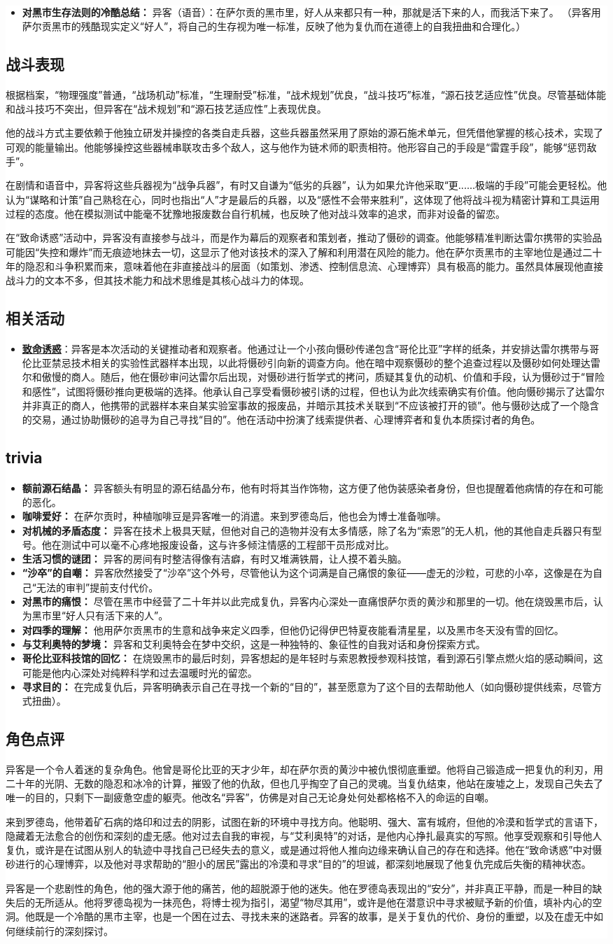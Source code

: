 *   **对黑市生存法则的冷酷总结：**
    异客（语音）：在萨尔贡的黑市里，好人从来都只有一种，那就是活下来的人，而我活下来了。
    （异客用萨尔贡黑市的残酷现实定义“好人”，将自己的生存视为唯一标准，反映了他为复仇而在道德上的自我扭曲和合理化。）
## 战斗表现
根据档案，“物理强度”普通，“战场机动”标准，“生理耐受”标准，“战术规划”优良，“战斗技巧”标准，“源石技艺适应性”优良。尽管基础体能和战斗技巧不突出，但异客在“战术规划”和“源石技艺适应性”上表现优良。

他的战斗方式主要依赖于他独立研发并操控的各类自走兵器，这些兵器虽然采用了原始的源石施术单元，但凭借他掌握的核心技术，实现了可观的能量输出。他能够操控这些器械串联攻击多个敌人，这与他作为链术师的职责相符。他形容自己的手段是“雷霆手段”，能够“惩罚敌手”。

在剧情和语音中，异客将这些兵器视为“战争兵器”，有时又自谦为“低劣的兵器”，认为如果允许他采取“更......极端的手段”可能会更轻松。他认为“谋略和计策”自己熟稔在心，同时也指出“人”才是最后的兵器，以及“感性不会带来胜利”，这体现了他将战斗视为精密计算和工具运用过程的态度。他在模拟测试中能毫不犹豫地报废数台自行机械，也反映了他对战斗效率的追求，而非对设备的留恋。

在“致命诱惑”活动中，异客没有直接参与战斗，而是作为幕后的观察者和策划者，推动了慑砂的调查。他能够精准判断达雷尔携带的实验品可能因“失控和爆炸”而无痕迹地抹去一切，这显示了他对该技术的深入了解和利用潜在风险的能力。他在萨尔贡黑市的主宰地位是通过二十年的隐忍和斗争积累而来，意味着他在非直接战斗的层面（如策划、渗透、控制信息流、心理博弈）具有极高的能力。虽然具体展现他直接战斗力的文本不多，但其技术能力和战术思维是其核心战斗力的体现。
## 相关活动
-   **[致命诱惑](../stories/story_sesa_set_1.md)**：异客是本次活动的关键推动者和观察者。他通过让一个小孩向慑砂传递包含“哥伦比亚”字样的纸条，并安排达雷尔携带与哥伦比亚禁忌技术相关的实验性武器样本出现，以此将慑砂引向新的调查方向。他在暗中观察慑砂的整个追查过程以及慑砂如何处理达雷尔和傲慢的商人。随后，他在慑砂审问达雷尔后出现，对慑砂进行哲学式的拷问，质疑其复仇的动机、价值和手段，认为慑砂过于“冒险和感性”，试图将慑砂推向更极端的选择。他承认自己享受看慑砂被引诱的过程，但也认为此次线索确实有价值。他向慑砂揭示了达雷尔并非真正的商人，他携带的武器样本来自某实验室事故的报废品，并暗示其技术关联到“不应该被打开的锁”。他与慑砂达成了一个隐含的交易，通过协助慑砂的追寻为自己寻找“目的”。他在活动中扮演了线索提供者、心理博弈者和复仇本质探讨者的角色。
## trivia
*   **额前源石结晶：** 异客额头有明显的源石结晶分布，他有时将其当作饰物，这方便了他伪装感染者身份，但也提醒着他病情的存在和可能的恶化。
*   **咖啡爱好：** 在萨尔贡时，种植咖啡豆是异客唯一的消遣。来到罗德岛后，他也会为博士准备咖啡。
*   **对机械的矛盾态度：** 异客在技术上极具天赋，但他对自己的造物并没有太多情感，除了名为“索恩”的无人机，他的其他自走兵器只有型号。他在测试中可以毫不心疼地报废设备，这与许多倾注情感的工程部干员形成对比。
*   **生活习惯的谜团：** 异客的房间有时整洁得像有洁癖，有时又堆满铁屑，让人摸不着头脑。
*   **“沙卒”的自嘲：** 异客欣然接受了“沙卒”这个外号，尽管他认为这个词满是自己痛恨的象征——虚无的沙粒，可悲的小卒，这像是在为自己“无法的审判”提前支付代价。
*   **对黑市的痛恨：** 尽管在黑市中经营了二十年并以此完成复仇，异客内心深处一直痛恨萨尔贡的黄沙和那里的一切。他在烧毁黑市后，认为黑市里“好人只有活下来的人”。
*   **对四季的理解：** 他用萨尔贡黑市的生意和战争来定义四季，但他仍记得伊巴特夏夜能看清星星，以及黑市冬天没有雪的回忆。
*   **与艾利奥特的梦境：** 异客和艾利奥特会在梦中交织，这是一种独特的、象征性的自我对话和身份探索方式。
*   **哥伦比亚科技馆的回忆：** 在烧毁黑市的最后时刻，异客想起的是年轻时与索恩教授参观科技馆，看到源石引擎点燃火焰的感动瞬间，这可能是他内心深处对纯粹科学和过去温暖时光的留恋。
*   **寻求目的：** 在完成复仇后，异客明确表示自己在寻找一个新的“目的”，甚至愿意为了这个目的去帮助他人（如向慑砂提供线索，尽管方式扭曲）。
## 角色点评
异客是一个令人着迷的复杂角色。他曾是哥伦比亚的天才少年，却在萨尔贡的黄沙中被仇恨彻底重塑。他将自己锻造成一把复仇的利刃，用二十年的光阴、无数的隐忍和冰冷的计算，摧毁了他的仇敌，但也几乎掏空了自己的灵魂。当复仇结束，他站在废墟之上，发现自己失去了唯一的目的，只剩下一副疲惫空虚的躯壳。他改名“异客”，仿佛是对自己无论身处何处都格格不入的命运的自嘲。

来到罗德岛，他带着矿石病的烙印和过去的阴影，试图在新的环境中寻找方向。他聪明、强大、富有城府，但他的冷漠和哲学式的言语下，隐藏着无法愈合的创伤和深刻的虚无感。他对过去自我的审视，与“艾利奥特”的对话，是他内心挣扎最真实的写照。他享受观察和引导他人复仇，或许是在试图从别人的轨迹中寻找自己已经失去的意义，或是通过将他人推向边缘来确认自己的存在和选择。他在“致命诱惑”中对慑砂进行的心理博弈，以及他对寻求帮助的“胆小的居民”露出的冷漠和寻求“目的”的坦诚，都深刻地展现了他复仇完成后失衡的精神状态。

异客是一个悲剧性的角色，他的强大源于他的痛苦，他的超脱源于他的迷失。他在罗德岛表现出的“安分”，并非真正平静，而是一种目的缺失后的无所适从。他将罗德岛视为一抹亮色，将博士视为指引，渴望“物尽其用”，或许是他在潜意识中寻求被赋予新的价值，填补内心的空洞。他既是一个冷酷的黑市主宰，也是一个困在过去、寻找未来的迷路者。异客的故事，是关于复仇的代价、身份的重塑，以及在虚无中如何继续前行的深刻探讨。
